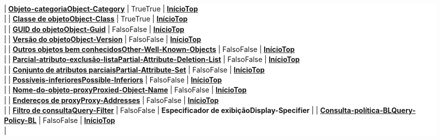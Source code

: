 | [<span data-ttu-id="8d1d3-290">**Objeto-categoria**</span><span class="sxs-lookup"><span data-stu-id="8d1d3-290">**Object-Category**</span></span>](a-objectcategory.md)                               | <span data-ttu-id="8d1d3-291">True</span><span class="sxs-lookup"><span data-stu-id="8d1d3-291">True</span></span>      | [<span data-ttu-id="8d1d3-292">**Início**</span><span class="sxs-lookup"><span data-stu-id="8d1d3-292">**Top**</span></span>](c-top.md)<br/> |
| [<span data-ttu-id="8d1d3-293">**Classe de objeto**</span><span class="sxs-lookup"><span data-stu-id="8d1d3-293">**Object-Class**</span></span>](a-objectclass.md)                                     | <span data-ttu-id="8d1d3-294">True</span><span class="sxs-lookup"><span data-stu-id="8d1d3-294">True</span></span>      | [<span data-ttu-id="8d1d3-295">**Início**</span><span class="sxs-lookup"><span data-stu-id="8d1d3-295">**Top**</span></span>](c-top.md)<br/> |
| [<span data-ttu-id="8d1d3-296">**GUID do objeto**</span><span class="sxs-lookup"><span data-stu-id="8d1d3-296">**Object-Guid**</span></span>](a-objectguid.md)                                       | <span data-ttu-id="8d1d3-297">Falso</span><span class="sxs-lookup"><span data-stu-id="8d1d3-297">False</span></span>     | [<span data-ttu-id="8d1d3-298">**Início**</span><span class="sxs-lookup"><span data-stu-id="8d1d3-298">**Top**</span></span>](c-top.md)<br/> |
| [<span data-ttu-id="8d1d3-299">**Versão do objeto**</span><span class="sxs-lookup"><span data-stu-id="8d1d3-299">**Object-Version**</span></span>](a-objectversion.md)                                 | <span data-ttu-id="8d1d3-300">Falso</span><span class="sxs-lookup"><span data-stu-id="8d1d3-300">False</span></span>     | [<span data-ttu-id="8d1d3-301">**Início**</span><span class="sxs-lookup"><span data-stu-id="8d1d3-301">**Top**</span></span>](c-top.md)<br/> |
| [<span data-ttu-id="8d1d3-302">**Outros objetos bem conhecidos**</span><span class="sxs-lookup"><span data-stu-id="8d1d3-302">**Other-Well-Known-Objects**</span></span>](a-otherwellknownobjects.md)               | <span data-ttu-id="8d1d3-303">Falso</span><span class="sxs-lookup"><span data-stu-id="8d1d3-303">False</span></span>     | [<span data-ttu-id="8d1d3-304">**Início**</span><span class="sxs-lookup"><span data-stu-id="8d1d3-304">**Top**</span></span>](c-top.md)<br/> |
| [<span data-ttu-id="8d1d3-305">**Parcial-atributo-exclusão-lista**</span><span class="sxs-lookup"><span data-stu-id="8d1d3-305">**Partial-Attribute-Deletion-List**</span></span>](a-partialattributedeletionlist.md) | <span data-ttu-id="8d1d3-306">Falso</span><span class="sxs-lookup"><span data-stu-id="8d1d3-306">False</span></span>     | [<span data-ttu-id="8d1d3-307">**Início**</span><span class="sxs-lookup"><span data-stu-id="8d1d3-307">**Top**</span></span>](c-top.md)<br/> |
| [<span data-ttu-id="8d1d3-308">**Conjunto de atributos parciais**</span><span class="sxs-lookup"><span data-stu-id="8d1d3-308">**Partial-Attribute-Set**</span></span>](a-partialattributeset.md)                    | <span data-ttu-id="8d1d3-309">Falso</span><span class="sxs-lookup"><span data-stu-id="8d1d3-309">False</span></span>     | [<span data-ttu-id="8d1d3-310">**Início**</span><span class="sxs-lookup"><span data-stu-id="8d1d3-310">**Top**</span></span>](c-top.md)<br/> |
| [<span data-ttu-id="8d1d3-311">**Possíveis-inferiores**</span><span class="sxs-lookup"><span data-stu-id="8d1d3-311">**Possible-Inferiors**</span></span>](a-possibleinferiors.md)                         | <span data-ttu-id="8d1d3-312">Falso</span><span class="sxs-lookup"><span data-stu-id="8d1d3-312">False</span></span>     | [<span data-ttu-id="8d1d3-313">**Início**</span><span class="sxs-lookup"><span data-stu-id="8d1d3-313">**Top**</span></span>](c-top.md)<br/> |
| [<span data-ttu-id="8d1d3-314">**Nome-do-objeto-proxy**</span><span class="sxs-lookup"><span data-stu-id="8d1d3-314">**Proxied-Object-Name**</span></span>](a-proxiedobjectname.md)                        | <span data-ttu-id="8d1d3-315">Falso</span><span class="sxs-lookup"><span data-stu-id="8d1d3-315">False</span></span>     | [<span data-ttu-id="8d1d3-316">**Início**</span><span class="sxs-lookup"><span data-stu-id="8d1d3-316">**Top**</span></span>](c-top.md)<br/> |
| [<span data-ttu-id="8d1d3-317">**Endereços de proxy**</span><span class="sxs-lookup"><span data-stu-id="8d1d3-317">**Proxy-Addresses**</span></span>](a-proxyaddresses.md)                               | <span data-ttu-id="8d1d3-318">Falso</span><span class="sxs-lookup"><span data-stu-id="8d1d3-318">False</span></span>     | [<span data-ttu-id="8d1d3-319">**Início**</span><span class="sxs-lookup"><span data-stu-id="8d1d3-319">**Top**</span></span>](c-top.md)<br/> |
| [<span data-ttu-id="8d1d3-320">**Filtro de consulta**</span><span class="sxs-lookup"><span data-stu-id="8d1d3-320">**Query-Filter**</span></span>](a-queryfilter.md)                                     | <span data-ttu-id="8d1d3-321">Falso</span><span class="sxs-lookup"><span data-stu-id="8d1d3-321">False</span></span>     | <span data-ttu-id="8d1d3-322">**Especificador de exibição**</span><span class="sxs-lookup"><span data-stu-id="8d1d3-322">**Display-Specifier**</span></span>           |
| [<span data-ttu-id="8d1d3-323">**Consulta-política-BL**</span><span class="sxs-lookup"><span data-stu-id="8d1d3-323">**Query-Policy-BL**</span></span>](a-querypolicybl.md)                                | <span data-ttu-id="8d1d3-324">Falso</span><span class="sxs-lookup"><span data-stu-id="8d1d3-324">False</span></span>     | [<span data-ttu-id="8d1d3-325">**Início**</span><span class="sxs-lookup"><span data-stu-id="8d1d3-325">**Top**</span></span>](c-top.md)<br/> |